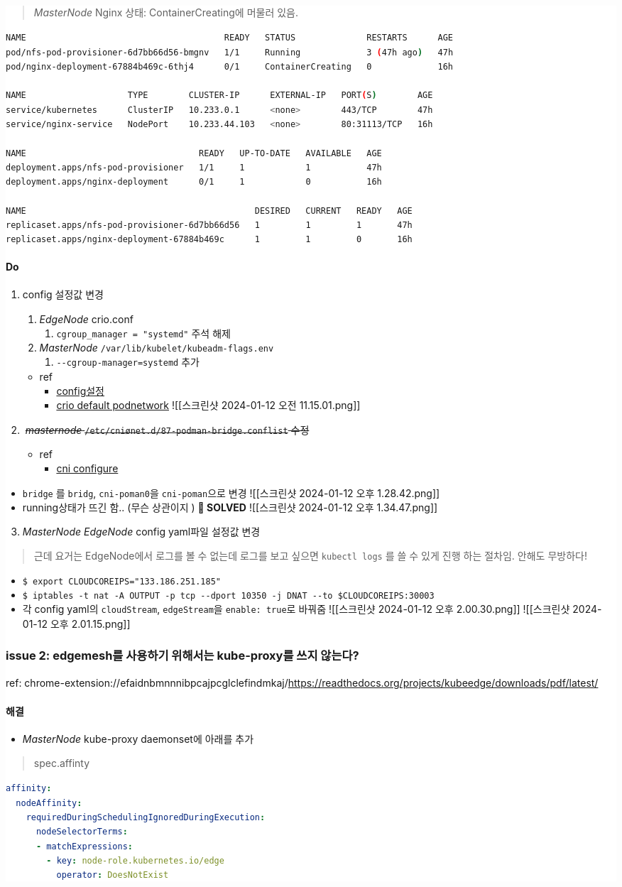 > *MasterNode* Nginx 상태: ContainerCreating에 머물러 있음.
```bash
NAME                                       READY   STATUS              RESTARTS      AGE
pod/nfs-pod-provisioner-6d7bb66d56-bmgnv   1/1     Running             3 (47h ago)   47h
pod/nginx-deployment-67884b469c-6thj4      0/1     ContainerCreating   0             16h

NAME                    TYPE        CLUSTER-IP      EXTERNAL-IP   PORT(S)        AGE
service/kubernetes      ClusterIP   10.233.0.1      <none>        443/TCP        47h
service/nginx-service   NodePort    10.233.44.103   <none>        80:31113/TCP   16h

NAME                                  READY   UP-TO-DATE   AVAILABLE   AGE
deployment.apps/nfs-pod-provisioner   1/1     1            1           47h
deployment.apps/nginx-deployment      0/1     1            0           16h

NAME                                             DESIRED   CURRENT   READY   AGE
replicaset.apps/nfs-pod-provisioner-6d7bb66d56   1         1         1       47h
replicaset.apps/nginx-deployment-67884b469c      1         1         0       16h
```

#### Do
1.  config 설정값 변경
    1. *EdgeNode* crio.conf
        1. `cgroup_manager = "systemd"` 주석 해제
    2. *MasterNode* `/var/lib/kubelet/kubeadm-flags.env`
        1. `--cgroup-manager=systemd` 추가
    - ref
        - [config설정](https://stackoverflow.com/questions/62408028/kubelet-failed-to-createpodsandbox-for-coredns-failed-to-set-bridge-addr-c)
        - [crio default podnetwork](https://github.com/cri-o/cri-o/blob/main/tutorials/kubeadm.md)
    ![[스크린샷 2024-01-12 오전 11.15.01.png]]

2.  ~~*masternode* `/etc/cniønet.d/87-podman-bridge.conflist` 수정~~ 
    - ref
        - [cni configure](https://www.airplane.dev/blog/troubleshooting-failed-to-create-pod-sandbox-error)
-  `bridge` 를 `bridg`, `cni-poman0`을 `cni-poman`으로 변경 
    ![[스크린샷 2024-01-12 오후 1.28.42.png]]
- running상태가 뜨긴 함..  (무슨 상관이지 )  **📌 SOLVED**
    ![[스크린샷 2024-01-12 오후 1.34.47.png]]

3. *MasterNode* *EdgeNode* config yaml파일 설정값 변경
> 근데 요거는 EdgeNode에서 로그를 볼 수 없는데 로그를 보고 싶으면 `kubectl logs` 를 쓸 수 있게  진행 하는 절차임. 안해도 무방하다!
- `$ export CLOUDCOREIPS="133.186.251.185"`
- `$ iptables -t nat -A OUTPUT -p tcp --dport 10350 -j DNAT --to $CLOUDCOREIPS:30003`
- 각 config yaml의 `cloudStream`, `edgeStream`을 `enable: true`로 바꿔줌
    ![[스크린샷 2024-01-12 오후 2.00.30.png]]
    ![[스크린샷 2024-01-12 오후 2.01.15.png]]

### issue 2: edgemesh를 사용하기 위해서는 kube-proxy를 쓰지 않는다?
ref: chrome-extension://efaidnbmnnnibpcajpcglclefindmkaj/https://readthedocs.org/projects/kubeedge/downloads/pdf/latest/
#### 해결
- *MasterNode* kube-proxy daemonset에 아래를 추가
> spec.affinty
```yaml
affinity: 
  nodeAffinity: 
    requiredDuringSchedulingIgnoredDuringExecution: 
      nodeSelectorTerms:
      - matchExpressions:
        - key: node-role.kubernetes.io/edge 
          operator: DoesNotExist
```
